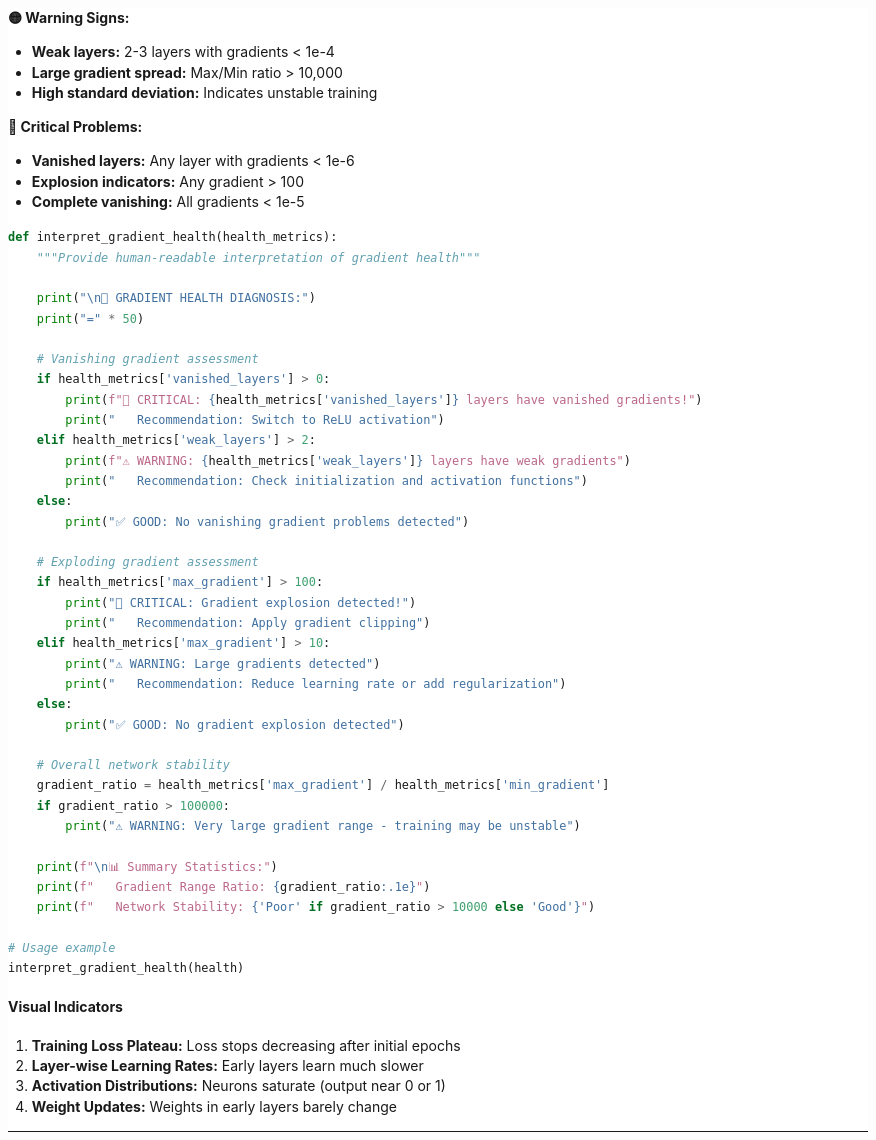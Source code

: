 **🟡 Warning Signs:**
- **Weak layers:** 2-3 layers with gradients < 1e-4
- **Large gradient spread:** Max/Min ratio > 10,000
- **High standard deviation:** Indicates unstable training

**🔴 Critical Problems:**
- **Vanished layers:** Any layer with gradients < 1e-6
- **Explosion indicators:** Any gradient > 100
- **Complete vanishing:** All gradients < 1e-5

```python
def interpret_gradient_health(health_metrics):
    """Provide human-readable interpretation of gradient health"""

    print("\n🏥 GRADIENT HEALTH DIAGNOSIS:")
    print("=" * 50)

    # Vanishing gradient assessment
    if health_metrics['vanished_layers'] > 0:
        print(f"🚨 CRITICAL: {health_metrics['vanished_layers']} layers have vanished gradients!")
        print("   Recommendation: Switch to ReLU activation")
    elif health_metrics['weak_layers'] > 2:
        print(f"⚠️ WARNING: {health_metrics['weak_layers']} layers have weak gradients")
        print("   Recommendation: Check initialization and activation functions")
    else:
        print("✅ GOOD: No vanishing gradient problems detected")

    # Exploding gradient assessment
    if health_metrics['max_gradient'] > 100:
        print("🚨 CRITICAL: Gradient explosion detected!")
        print("   Recommendation: Apply gradient clipping")
    elif health_metrics['max_gradient'] > 10:
        print("⚠️ WARNING: Large gradients detected")
        print("   Recommendation: Reduce learning rate or add regularization")
    else:
        print("✅ GOOD: No gradient explosion detected")

    # Overall network stability
    gradient_ratio = health_metrics['max_gradient'] / health_metrics['min_gradient']
    if gradient_ratio > 100000:
        print("⚠️ WARNING: Very large gradient range - training may be unstable")

    print(f"\n📊 Summary Statistics:")
    print(f"   Gradient Range Ratio: {gradient_ratio:.1e}")
    print(f"   Network Stability: {'Poor' if gradient_ratio > 10000 else 'Good'}")

# Usage example
interpret_gradient_health(health)
```

#### Visual Indicators

1. **Training Loss Plateau:** Loss stops decreasing after initial epochs
2. **Layer-wise Learning Rates:** Early layers learn much slower
3. **Activation Distributions:** Neurons saturate (output near 0 or 1)
4. **Weight Updates:** Weights in early layers barely change

---
